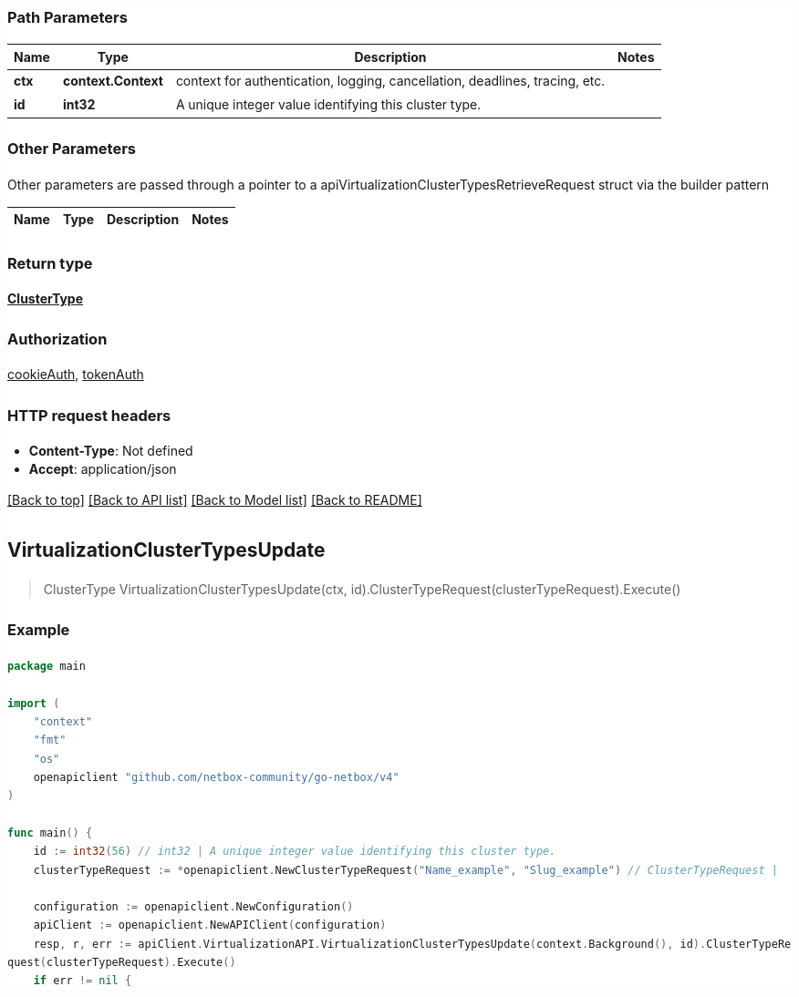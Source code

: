 ### Path Parameters


Name | Type | Description  | Notes
------------- | ------------- | ------------- | -------------
**ctx** | **context.Context** | context for authentication, logging, cancellation, deadlines, tracing, etc.
**id** | **int32** | A unique integer value identifying this cluster type. | 

### Other Parameters

Other parameters are passed through a pointer to a apiVirtualizationClusterTypesRetrieveRequest struct via the builder pattern


Name | Type | Description  | Notes
------------- | ------------- | ------------- | -------------


### Return type

[**ClusterType**](ClusterType.md)

### Authorization

[cookieAuth](../README.md#cookieAuth), [tokenAuth](../README.md#tokenAuth)

### HTTP request headers

- **Content-Type**: Not defined
- **Accept**: application/json

[[Back to top]](#) [[Back to API list]](../README.md#documentation-for-api-endpoints)
[[Back to Model list]](../README.md#documentation-for-models)
[[Back to README]](../README.md)


## VirtualizationClusterTypesUpdate

> ClusterType VirtualizationClusterTypesUpdate(ctx, id).ClusterTypeRequest(clusterTypeRequest).Execute()





### Example

```go
package main

import (
	"context"
	"fmt"
	"os"
	openapiclient "github.com/netbox-community/go-netbox/v4"
)

func main() {
	id := int32(56) // int32 | A unique integer value identifying this cluster type.
	clusterTypeRequest := *openapiclient.NewClusterTypeRequest("Name_example", "Slug_example") // ClusterTypeRequest | 

	configuration := openapiclient.NewConfiguration()
	apiClient := openapiclient.NewAPIClient(configuration)
	resp, r, err := apiClient.VirtualizationAPI.VirtualizationClusterTypesUpdate(context.Background(), id).ClusterTypeRequest(clusterTypeRequest).Execute()
	if err != nil {
```